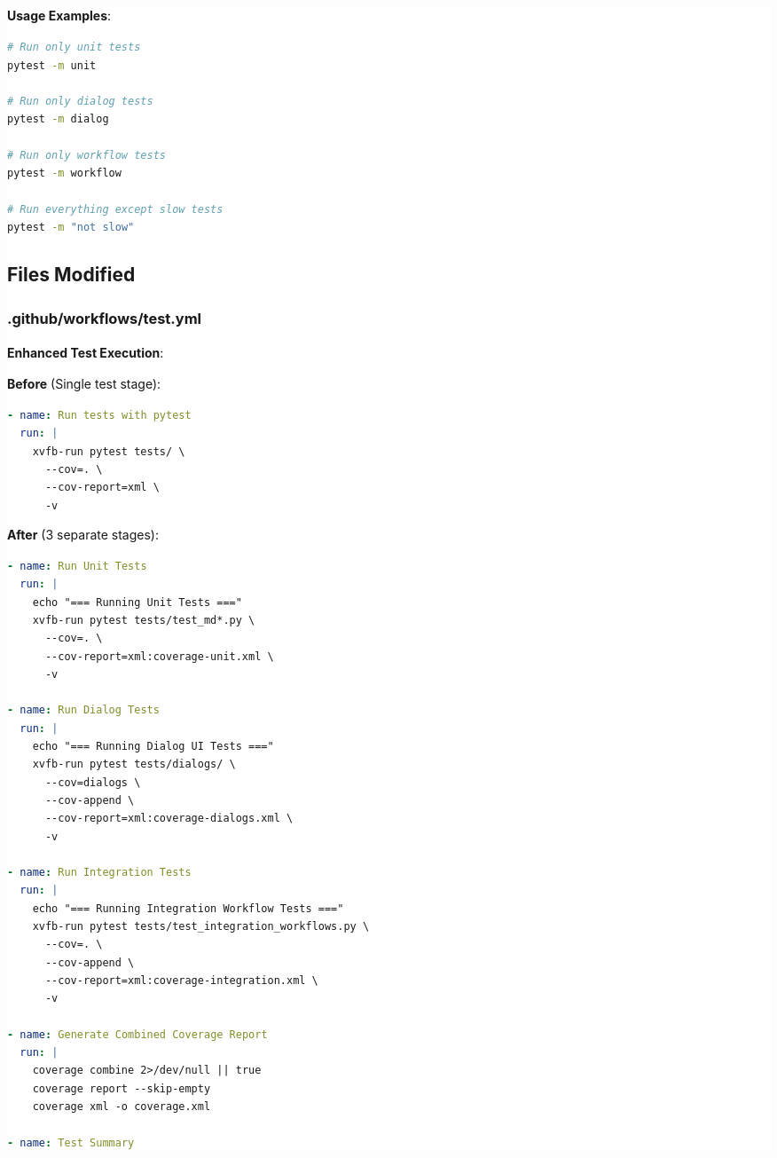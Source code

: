 **Usage Examples**:
```bash
# Run only unit tests
pytest -m unit

# Run only dialog tests
pytest -m dialog

# Run only workflow tests
pytest -m workflow

# Run everything except slow tests
pytest -m "not slow"
```

## Files Modified

### .github/workflows/test.yml
**Enhanced Test Execution**:

**Before** (Single test stage):
```yaml
- name: Run tests with pytest
  run: |
    xvfb-run pytest tests/ \
      --cov=. \
      --cov-report=xml \
      -v
```

**After** (3 separate stages):
```yaml
- name: Run Unit Tests
  run: |
    echo "=== Running Unit Tests ==="
    xvfb-run pytest tests/test_md*.py \
      --cov=. \
      --cov-report=xml:coverage-unit.xml \
      -v

- name: Run Dialog Tests
  run: |
    echo "=== Running Dialog UI Tests ==="
    xvfb-run pytest tests/dialogs/ \
      --cov=dialogs \
      --cov-append \
      --cov-report=xml:coverage-dialogs.xml \
      -v

- name: Run Integration Tests
  run: |
    echo "=== Running Integration Workflow Tests ==="
    xvfb-run pytest tests/test_integration_workflows.py \
      --cov=. \
      --cov-append \
      --cov-report=xml:coverage-integration.xml \
      -v

- name: Generate Combined Coverage Report
  run: |
    coverage combine 2>/dev/null || true
    coverage report --skip-empty
    coverage xml -o coverage.xml

- name: Test Summary
```